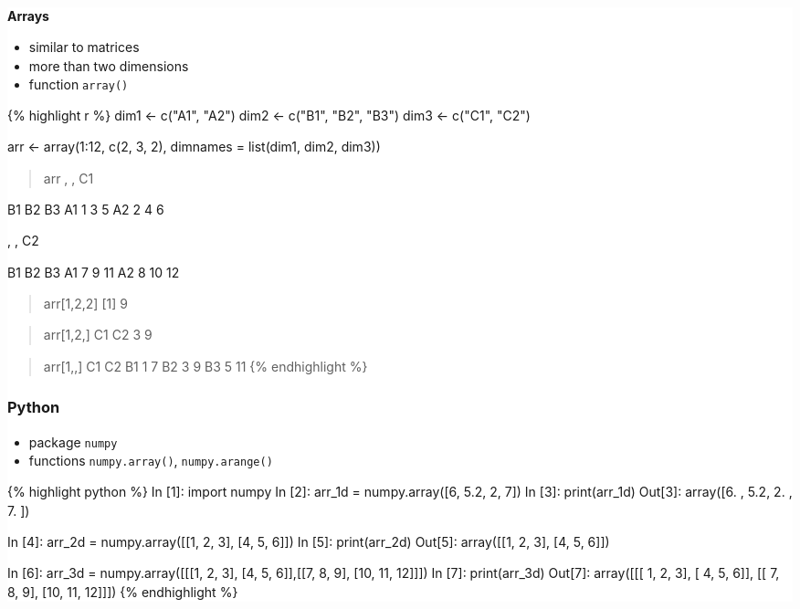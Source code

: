 **Arrays**
- similar to matrices
- more than two dimensions
- function `array()` 

{% highlight r %}
dim1 <- c("A1", "A2")
dim2 <- c("B1", "B2", "B3")
dim3 <- c("C1", "C2")

arr <- array(1:12, c(2, 3, 2), dimnames = list(dim1, dim2, dim3))
> arr
, , C1

   B1 B2 B3
A1  1  3  5
A2  2  4  6

, , C2

   B1 B2 B3
A1  7  9 11
A2  8 10 12

> arr[1,2,2]
[1] 9

> arr[1,2,]
C1 C2 
 3  9 
 
> arr[1,,]
   C1 C2
B1  1  7
B2  3  9
B3  5 11
{% endhighlight %}

### Python

- package `numpy`
- functions `numpy.array()`, `numpy.arange()`

{% highlight python %}
In [1]: import numpy
In [2]: arr_1d = numpy.array([6, 5.2, 2, 7])
In [3]: print(arr_1d)
Out[3]: array([6. , 5.2, 2. , 7. ])

In [4]: arr_2d = numpy.array([[1, 2, 3], [4, 5, 6]])
In [5]: print(arr_2d)
Out[5]:
array([[1, 2, 3],
       [4, 5, 6]])

In [6]: arr_3d = numpy.array([[[1, 2, 3], [4, 5, 6]],[[7, 8, 9], [10, 11, 12]]])
In [7]: print(arr_3d)
Out[7]:
array([[[ 1,  2,  3],
        [ 4,  5,  6]],
       [[ 7,  8,  9],
        [10, 11, 12]]])
{% endhighlight %}
